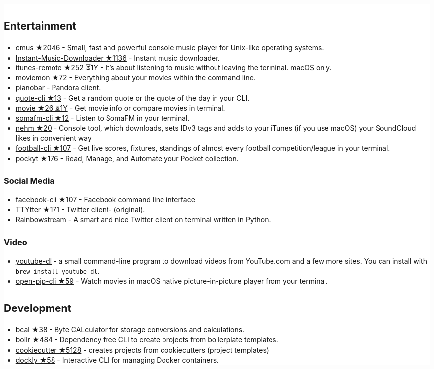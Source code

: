 

---

## Entertainment

- [cmus ★2046](https://github.com/cmus/cmus) - Small, fast and powerful console music player for Unix-like operating systems.
- [Instant-Music-Downloader ★1136](https://github.com/yask123/Instant-Music-Downloader) - Instant music downloader.
- [itunes-remote ★252 ⏳1Y](https://github.com/mischah/itunes-remote) - It’s about listening to music without leaving the terminal. macOS only.
- [moviemon ★72](https://github.com/iCHAIT/moviemon) - Everything about your movies within the command line.
- [pianobar](https://6xq.net/pianobar/) - Pandora client.
- [quote-cli ★13](https://github.com/riyadhalnur/quote-cli) - Get a random quote or the quote of the day in your CLI.
- [movie ★26 ⏳1Y](https://github.com/mayankchd/movie) - Get movie info or compare movies in terminal.
- [somafm-cli ★12](https://github.com/rockymadden/somafm-cli) - Listen to SomaFM in your terminal.
- [nehm ★20](https://github.com/bogem/nehm) - Console tool, which downloads, sets IDv3 tags and adds to your iTunes (if you use macOS) your SoundCloud likes in convenient way
- [football-cli ★107](https://github.com/ManrajGrover/football-cli) - Get live scores, fixtures, standings of almost every football competition/league in your terminal.
- [pockyt ★176](https://github.com/arvindch/pockyt) - Read, Manage, and Automate your [Pocket](https://getpocket.com) collection.

### Social Media

- [facebook-cli ★107](https://github.com/specious/facebook-cli) - Facebook command line interface
- [TTYtter ★171](https://github.com/oysttyer/oysttyer) - Twitter client- ([original](http://www.floodgap.com/software/ttytter/)).
- [Rainbowstream](https://github.com/DTVD/rainbowstream) - A smart and nice Twitter client on terminal written in Python.

### Video

- [youtube-dl](http://rg3.github.io/youtube-dl/) - a small command-line program to download videos from YouTube.com and a few more sites. You can install with `brew install youtube-dl`.
- [open-pip-cli ★59](https://github.com/albinekb/open-pip-cli) - Watch movies in macOS native picture-in-picture player from your terminal.

## Development

- [bcal ★38](https://github.com/jarun/bcal) - Byte CALculator for storage conversions and calculations.
- [boilr ★484](https://github.com/tmrts/boilr) - Dependency free CLI to create projects from boilerplate templates.
- [cookiecutter ★5128](https://github.com/audreyr/cookiecutter) - creates projects from cookiecutters (project templates)
- [dockly ★58](https://github.com/lirantal/dockly) - Interactive CLI for managing Docker containers.
